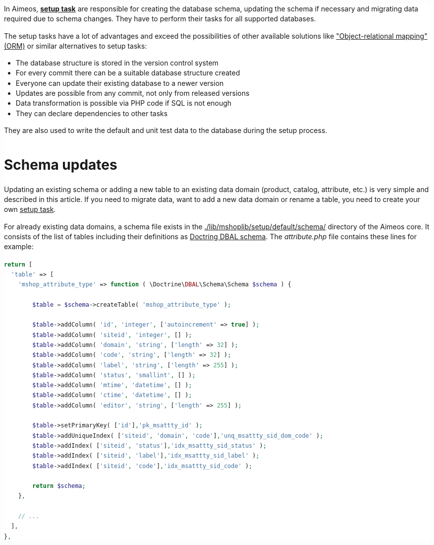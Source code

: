In Aimeos, **[setup task](#setup-task)** are responsible for creating the database schema, updating the schema if necessary and migrating data required due to schema changes. They have to perform their tasks for all supported databases.

The setup tasks have a lot of advantages and exceed the possibilities of other available solutions like ["Object-relational mapping" (ORM)](https://en.wikipedia.org/wiki/Object-relational_mapping) or similar alternatives to setup tasks:

* The database structure is stored in the version control system
* For every commit there can be a suitable database structure created
* Everyone can update their existing database to a newer version
* Updates are possible from any commit, not only from released versions
* Data transformation is possible via PHP code if SQL is not enough
* They can declare dependencies to other tasks

They are also used to write the default and unit test data to the database during the setup process.

# Schema updates

Updating an existing schema or adding a new table to an existing data domain (product, catalog, attribute, etc.) is very simple and described in this article. If you need to migrate data, want to add a new data domain or rename a table, you need to create your own [setup task](#setup-task).

For already existing data domains, a schema file exists in the [./lib/mshoplib/setup/default/schema/](https://github.com/aimeos/aimeos-core/tree/master/lib/mshoplib/setup/default/schema) directory of the Aimeos core. It consists of the list of tables including their definitions as [Doctring DBAL schema](https://docs.doctrine-project.org/projects/doctrine-dbal/en/latest/). The *attribute.php* file contains these lines for example:

```php
return [
  'table' => [
    'mshop_attribute_type' => function ( \Doctrine\DBAL\Schema\Schema $schema ) {

        $table = $schema->createTable( 'mshop_attribute_type' );

        $table->addColumn( 'id', 'integer', ['autoincrement' => true] );
        $table->addColumn( 'siteid', 'integer', [] );
        $table->addColumn( 'domain', 'string', ['length' => 32] );
        $table->addColumn( 'code', 'string', ['length' => 32] );
        $table->addColumn( 'label', 'string', ['length' => 255] );
        $table->addColumn( 'status', 'smallint', [] );
        $table->addColumn( 'mtime', 'datetime', [] );
        $table->addColumn( 'ctime', 'datetime', [] );
        $table->addColumn( 'editor', 'string', ['length' => 255] );

        $table->setPrimaryKey( ['id'],'pk_msattty_id' );
        $table->addUniqueIndex( ['siteid', 'domain', 'code'],'unq_msattty_sid_dom_code' );
        $table->addIndex( ['siteid', 'status'],'idx_msattty_sid_status' );
        $table->addIndex( ['siteid', 'label'],'idx_msattty_sid_label' );
        $table->addIndex( ['siteid', 'code'],'idx_msattty_sid_code' );

        return $schema;
    },

    // ...
  ],
},
```

